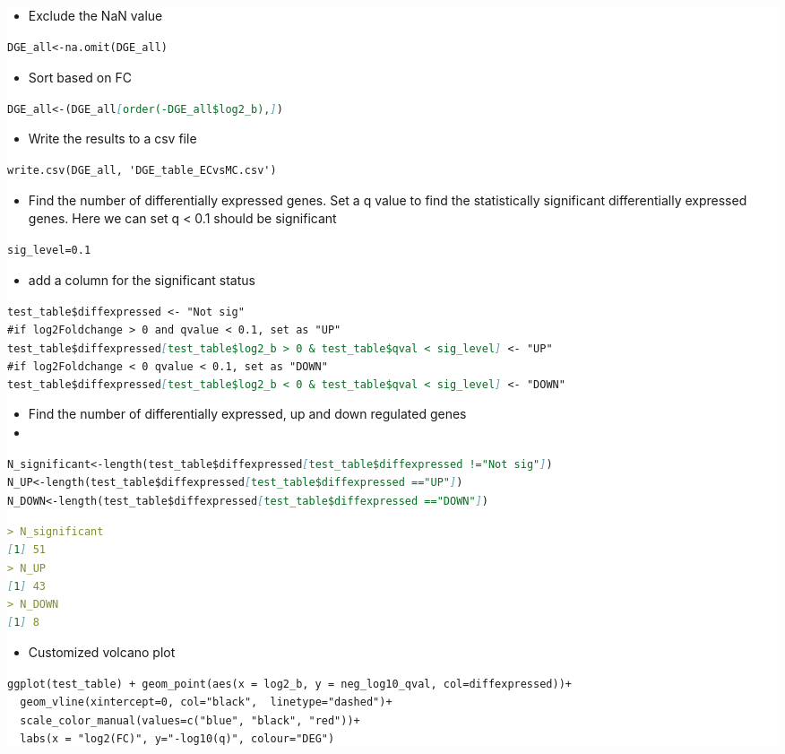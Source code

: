 - Exclude the NaN value
```markdown
DGE_all<-na.omit(DGE_all)
```

- Sort based on FC
```markdown
DGE_all<-(DGE_all[order(-DGE_all$log2_b),])
```

- Write the results to a csv file
```markdown
write.csv(DGE_all, 'DGE_table_ECvsMC.csv')
```

- Find the number of differentially expressed genes. 
Set a q value to find the statistically significant differentially expressed genes. Here we can set q < 0.1 should be significant
```markdown
sig_level=0.1
```

- add a column for the significant status

```markdown
test_table$diffexpressed <- "Not sig"
#if log2Foldchange > 0 and qvalue < 0.1, set as "UP" 
test_table$diffexpressed[test_table$log2_b > 0 & test_table$qval < sig_level] <- "UP"
#if log2Foldchange < 0 qvalue < 0.1, set as "DOWN"
test_table$diffexpressed[test_table$log2_b < 0 & test_table$qval < sig_level] <- "DOWN"
```

- Find the number of differentially expressed, up and down regulated genes
- 
```markdown
N_significant<-length(test_table$diffexpressed[test_table$diffexpressed !="Not sig"])
N_UP<-length(test_table$diffexpressed[test_table$diffexpressed =="UP"])
N_DOWN<-length(test_table$diffexpressed[test_table$diffexpressed =="DOWN"])
```

```markdown
> N_significant
[1] 51
> N_UP
[1] 43
> N_DOWN
[1] 8
```

- Customized volcano plot

```markdown
ggplot(test_table) + geom_point(aes(x = log2_b, y = neg_log10_qval, col=diffexpressed))+
  geom_vline(xintercept=0, col="black",  linetype="dashed")+
  scale_color_manual(values=c("blue", "black", "red"))+
  labs(x = "log2(FC)", y="-log10(q)", colour="DEG")
  ```
  